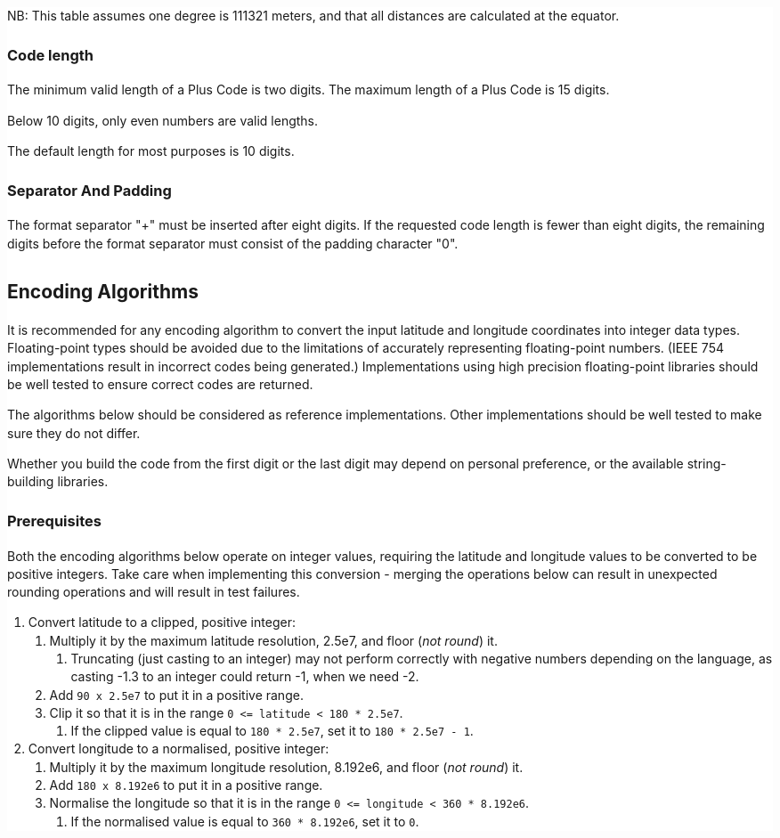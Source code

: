 NB: This table assumes one degree is 111321 meters, and that all distances are calculated at the equator.

### Code length

The minimum valid length of a Plus Code is two digits.
The maximum length of a Plus Code is 15 digits.

Below 10 digits, only even numbers are valid lengths.

The default length for most purposes is 10 digits.

### Separator And Padding

The format separator "+" must be inserted after eight digits.
If the requested code length is fewer than eight digits, the remaining digits before the format separator must consist of the padding character "0".

## Encoding Algorithms

It is recommended for any encoding algorithm to convert the input latitude and longitude coordinates into integer data types.
Floating-point types should be avoided due to the limitations of accurately representing floating-point numbers.
(IEEE 754 implementations result in incorrect codes being generated.)
Implementations using high precision floating-point libraries should be well tested to ensure correct codes are returned.

The algorithms below should be considered as reference implementations.
Other implementations should be well tested to make sure they do not differ.

Whether you build the code from the first digit or the last digit may depend on personal preference, or the available string-building libraries.

### Prerequisites

Both the encoding algorithms below operate on integer values, requiring the latitude and longitude values to be converted to be positive integers.
Take care when implementing this conversion - merging the operations below can result in unexpected rounding operations and will result in test failures.

1. Convert latitude to a clipped, positive integer:
   1. Multiply it by the maximum latitude resolution, 2.5e7, and floor (_not round_) it.
      1. Truncating (just casting to an integer) may not perform correctly with negative numbers depending on the language, as casting -1.3 to an integer could return -1, when we need -2.
   2. Add `90 x 2.5e7` to put it in a positive range.
   3. Clip it so that it is in the range `0 <= latitude < 180 * 2.5e7`.
      1. If the clipped value is equal to `180 * 2.5e7`, set it to `180 * 2.5e7 - 1`.
2. Convert longitude to a normalised, positive integer:
   1. Multiply it by the maximum longitude resolution, 8.192e6, and floor (_not round_) it.
   2. Add `180 x 8.192e6` to put it in a positive range.
   3. Normalise the longitude so that it is in the range `0 <= longitude < 360 * 8.192e6`.
      1. If the normalised value is equal to `360 * 8.192e6`, set it to `0`.
